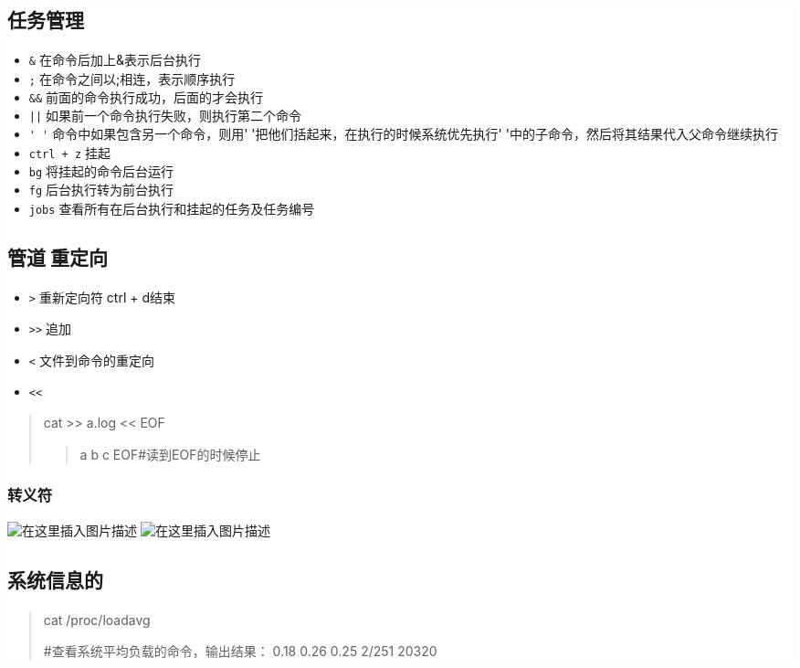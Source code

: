 ## 任务管理

* `&`
  在命令后加上&表示后台执行
* `;`
  在命令之间以;相连，表示顺序执行
* `&&`
  前面的命令执行成功，后面的才会执行
* `||`
  如果前一个命令执行失败，则执行第二个命令
* ` ' ' `
  命令中如果包含另一个命令，则用' '把他们括起来，在执行的时候系统优先执行' '中的子命令，然后将其结果代入父命令继续执行
* `ctrl + z`
  挂起
* `bg`
  将挂起的命令后台运行
* `fg`
  后台执行转为前台执行
* `jobs`
  查看所有在后台执行和挂起的任务及任务编号

## 管道 重定向

* `>`
  重新定向符 ctrl + d结束

* `>>`
  追加

* `<`
  文件到命令的重定向

* `<<`

> cat >> a.log << EOF
>
> >a
> >b
> >c
> >EOF#读到EOF的时候停止

### 转义符

![在这里插入图片描述](https://img-blog.csdnimg.cn/20200314232748721.png?x-oss-process=image/watermark,type_ZmFuZ3poZW5naGVpdGk,shadow_10,text_aHR0cHM6Ly9ibG9nLmNzZG4ubmV0L3FxXzQzNDEzMzY5,size_16,color_FFFFFF,t_70)
![在这里插入图片描述](https://img-blog.csdnimg.cn/20200314232844952.png?x-oss-process=image/watermark,type_ZmFuZ3poZW5naGVpdGk,shadow_10,text_aHR0cHM6Ly9ibG9nLmNzZG4ubmV0L3FxXzQzNDEzMzY5,size_16,color_FFFFFF,t_70)

## 系统信息的

> cat /proc/loadavg   
>
> #查看系统平均负载的命令，输出结果：
> 0.18 0.26 0.25 2/251 20320
